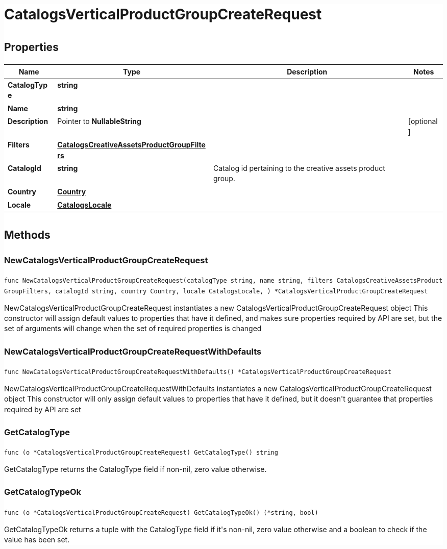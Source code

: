 # CatalogsVerticalProductGroupCreateRequest

## Properties

Name | Type | Description | Notes
------------ | ------------- | ------------- | -------------
**CatalogType** | **string** |  | 
**Name** | **string** |  | 
**Description** | Pointer to **NullableString** |  | [optional] 
**Filters** | [**CatalogsCreativeAssetsProductGroupFilters**](CatalogsCreativeAssetsProductGroupFilters.md) |  | 
**CatalogId** | **string** | Catalog id pertaining to the creative assets product group. | 
**Country** | [**Country**](Country.md) |  | 
**Locale** | [**CatalogsLocale**](CatalogsLocale.md) |  | 

## Methods

### NewCatalogsVerticalProductGroupCreateRequest

`func NewCatalogsVerticalProductGroupCreateRequest(catalogType string, name string, filters CatalogsCreativeAssetsProductGroupFilters, catalogId string, country Country, locale CatalogsLocale, ) *CatalogsVerticalProductGroupCreateRequest`

NewCatalogsVerticalProductGroupCreateRequest instantiates a new CatalogsVerticalProductGroupCreateRequest object
This constructor will assign default values to properties that have it defined,
and makes sure properties required by API are set, but the set of arguments
will change when the set of required properties is changed

### NewCatalogsVerticalProductGroupCreateRequestWithDefaults

`func NewCatalogsVerticalProductGroupCreateRequestWithDefaults() *CatalogsVerticalProductGroupCreateRequest`

NewCatalogsVerticalProductGroupCreateRequestWithDefaults instantiates a new CatalogsVerticalProductGroupCreateRequest object
This constructor will only assign default values to properties that have it defined,
but it doesn't guarantee that properties required by API are set

### GetCatalogType

`func (o *CatalogsVerticalProductGroupCreateRequest) GetCatalogType() string`

GetCatalogType returns the CatalogType field if non-nil, zero value otherwise.

### GetCatalogTypeOk

`func (o *CatalogsVerticalProductGroupCreateRequest) GetCatalogTypeOk() (*string, bool)`

GetCatalogTypeOk returns a tuple with the CatalogType field if it's non-nil, zero value otherwise
and a boolean to check if the value has been set.
